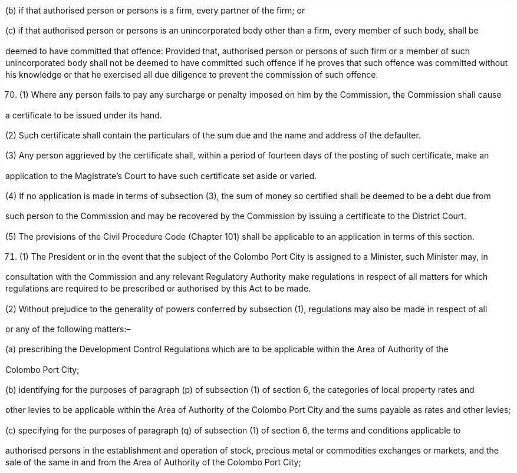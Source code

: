 (b) if that authorised person or persons is a firm, every partner of the firm; or

(c) if that authorised person or persons is an unincorporated body other than a firm, every member of such body, shall be

deemed to have committed that offence: Provided that, authorised person or persons of such firm or a member of such unincorporated body shall not be deemed to have committed such offence if he proves that such offence was committed without his knowledge or that he exercised all due diligence to prevent the commission of such offence.

70. (1) Where any person fails to pay any surcharge or penalty imposed on him by the Commission, the Commission shall cause

a certificate to be issued under its hand.

(2) Such certificate shall contain the particulars of the sum due and the name and address of the defaulter.

(3) Any person aggrieved by the certificate shall, within a period of fourteen days of the posting of such certificate, make an

application to the Magistrate’s Court to have such certificate set aside or varied.

(4) If no application is made in terms of subsection (3), the sum of money so certified shall be deemed to be a debt due from

such person to the Commission and may be recovered by the Commission by issuing a certificate to the District Court.

(5) The provisions of the Civil Procedure Code (Chapter 101) shall be applicable to an application in terms of this section.

71. (1) The President or in the event that the subject of the Colombo Port City is assigned to a Minister, such Minister may, in

consultation with the Commission and any relevant Regulatory Authority make regulations in respect of all matters for which regulations are required to be prescribed or authorised by this Act to be made.

(2) Without prejudice to the generality of powers conferred by subsection (1), regulations may also be made in respect of all

or any of the following matters:–

(a) prescribing the Development Control Regulations which are to be applicable within the Area of Authority of the

Colombo Port City;

(b) identifying for the purposes of paragraph (p) of subsection (1) of section 6, the categories of local property rates and

other levies to be applicable within the Area of Authority of the Colombo Port City and the sums payable as rates and other levies;

(c) specifying for the purposes of paragraph (q) of subsection (1) of section 6, the terms and conditions applicable to

authorised persons in the establishment and operation of stock, precious metal or commodities exchanges or markets, and the sale of the same in and from the Area of Authority of the Colombo Port City;
